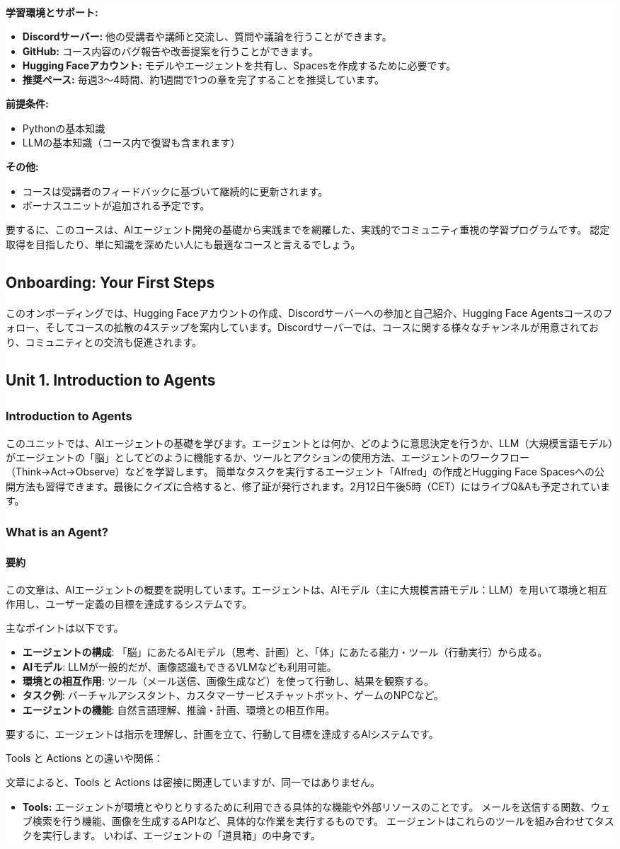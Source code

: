 
**学習環境とサポート:**

* **Discordサーバー:**  他の受講者や講師と交流し、質問や議論を行うことができます。
* **GitHub:**  コース内容のバグ報告や改善提案を行うことができます。
* **Hugging Faceアカウント:**  モデルやエージェントを共有し、Spacesを作成するために必要です。
* **推奨ペース:**  毎週3～4時間、約1週間で1つの章を完了することを推奨しています。


**前提条件:**

* Pythonの基本知識
* LLMの基本知識（コース内で復習も含まれます）


**その他:**

* コースは受講者のフィードバックに基づいて継続的に更新されます。
* ボーナスユニットが追加される予定です。


要するに、このコースは、AIエージェント開発の基礎から実践までを網羅した、実践的でコミュニティ重視の学習プログラムです。  認定取得を目指したり、単に知識を深めたい人にも最適なコースと言えるでしょう。

## Onboarding: Your First Steps 
このオンボーディングでは、Hugging Faceアカウントの作成、Discordサーバーへの参加と自己紹介、Hugging Face Agentsコースのフォロー、そしてコースの拡散の4ステップを案内しています。Discordサーバーでは、コースに関する様々なチャンネルが用意されており、コミュニティとの交流も促進されます。

## Unit 1. Introduction to Agents

### Introduction to Agents
このユニットでは、AIエージェントの基礎を学びます。エージェントとは何か、どのように意思決定を行うか、LLM（大規模言語モデル）がエージェントの「脳」としてどのように機能するか、ツールとアクションの使用方法、エージェントのワークフロー（Think→Act→Observe）などを学習します。  簡単なタスクを実行するエージェント「Alfred」の作成とHugging Face Spacesへの公開方法も習得できます。最後にクイズに合格すると、修了証が発行されます。2月12日午後5時（CET）にはライブQ&Aも予定されています。

### What is an Agent?
#### 要約
この文章は、AIエージェントの概要を説明しています。エージェントは、AIモデル（主に大規模言語モデル：LLM）を用いて環境と相互作用し、ユーザー定義の目標を達成するシステムです。

主なポイントは以下です。

* **エージェントの構成**:  「脳」にあたるAIモデル（思考、計画）と、「体」にあたる能力・ツール（行動実行）から成る。
* **AIモデル**: LLMが一般的だが、画像認識もできるVLMなども利用可能。
* **環境との相互作用**:  ツール（メール送信、画像生成など）を使って行動し、結果を観察する。
* **タスク例**: バーチャルアシスタント、カスタマーサービスチャットボット、ゲームのNPCなど。
* **エージェントの機能**: 自然言語理解、推論・計画、環境との相互作用。


要するに、エージェントは指示を理解し、計画を立て、行動して目標を達成するAIシステムです。

Tools と Actions との違いや関係：  

文章によると、Tools と Actions は密接に関連していますが、同一ではありません。

* **Tools:** エージェントが環境とやりとりするために利用できる具体的な機能や外部リソースのことです。  メールを送信する関数、ウェブ検索を行う機能、画像を生成するAPIなど、具体的な作業を実行するものです。  エージェントはこれらのツールを組み合わせてタスクを実行します。  いわば、エージェントの「道具箱」の中身です。
